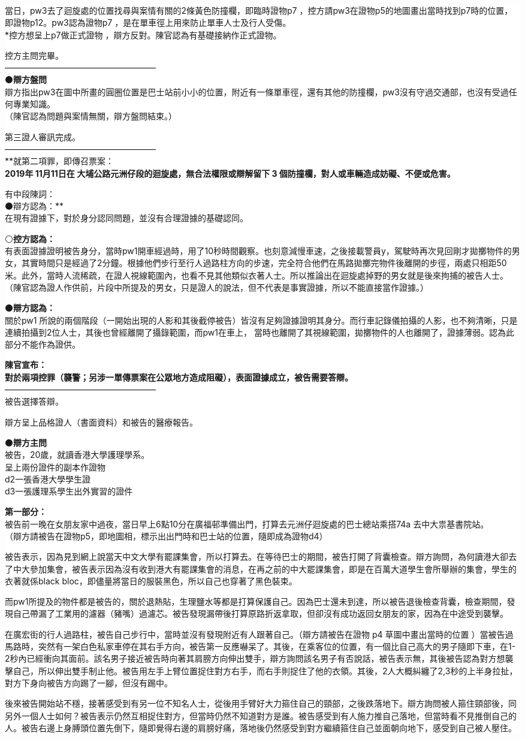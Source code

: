 當日，pw3去了迴旋處的位置找尋與案情有關的2條黃色防撞欄，即臨時證物p7 ，控方請pw3在證物p5的地圖畫出當時找到p7時的位置，即證物p12。pw3認為證物p7 ，是在單車徑上用來防止單車人士及行人受傷。  
\*控方想呈上p7做正式證物 ，辯方反對。陳官認為有基礎接納作正式證物。  
  
控方主問完畢。  
——————————————————  
⚫️**辯方盤問**  
辯方指出pw3在圖中所畫的圓圈位置是巴士站前小小的位置，附近有一條單車徑，還有其他的防撞欄，pw3沒有守過交通部，也沒有受過任何專業知識。  
（陳官認為問題與案情無關，辯方盤問結束。）  
  
第三證人審訊完成。  
——————————————————  
**就第二項罪，即傳召票案：  
**2019年 11月11日在 大埔公路元洲仔段的迴旋處，無合法權限或辯解留下 3 個防撞欄，對人或車輛造成妨礙、不便或危害。**  
  
有中段陳詞：  
⚫️辯方認為：**  
在現有證據下，對於身分認同問題，並沒有合理證據的基礎認同。  
  
⚪️**控方認為：**  
有表面證據證明被告身分，當時pw1開車經過時，用了10秒時間觀察。也刻意減慢車速，之後接載警員y，駕駛時再次見回剛才拋擲物件的男女，其實時間只是經過了2分鐘。根據他們步行至行人過路柱方向的步速，完全符合他們在馬路拋擲完物件後離開的步徑，兩處只相距50米。此外，當時人流稀疏，在證人視線範圍內，也看不見其他類似衣著人士。所以推論出在迴旋處掉野的男女就是後來拘捕的被告人士。（陳官認為證人作供前，片段中所提及的男女，只是證人的說法，但不代表是事實證據，所以不能直接當作證據。）  
  
⚫️**辯方認為：**  
關於pw1 所說的兩個階段（一開始出現的人影和其後截停被告）皆沒有足夠證據證明其身分。而行車記錄儀拍攝的人影，也不夠清晰，只是連續拍攝到2位人士，其後也曾經離開了攝錄範圍，而pw1在車上， 當時也離開了其視線範圍，拋擲物件的人也離開了，證據薄弱。認為此部分不能作為證供。  
  
**陳官宣布：**  
**對於兩項控罪（襲警；另涉一單傳票案在公眾地方造成阻礙），表面證據成立，被告需要答辯。**  
——————————————————  
被告選擇答辯。  
  
辯方呈上品格證人（書面資料）和被告的醫療報告。  
  
  
⚫️**辯方主問**  
被告，20歲，就讀香港大學護理學系。  
呈上兩份證件的副本作證物  
d2一張香港大學學生證  
d3一張護理系學生出外實習的證件  
  
**第一部分：**  
被告前一晚在女朋友家中過夜，當日早上6點10分在廣福邨準備出門，打算去元洲仔迴旋處的巴士總站乘搭74a 去中大祟基書院站。  
（辯方請被告在證物p5，即地圖相，標示出出門時和巴士站的位置，隨即成為證物d4）  
  
被告表示，因為見到網上說當天中文大學有罷課集會，所以打算去。在等待巴士的期間，被告打開了背囊檢查。辯方詢問，為何讀港大卻去了中大參加集會，被告表示因為沒有收到港大有罷課集會的消息，在再之前的中大罷課集會，即是在百萬大道學生會所舉辦的集會，學生的衣著就係black bloc，即儘量將當日的服裝黑色，所以自己也穿著了黑色裝束。  
  
而pw1所提及的物件都是被告的，關於退熱貼，生理鹽水等都是打算保護自己。因為巴士還未到達，所以被告退後檢查背囊，檢查期間，發現自己帶漏了工業用的濾器（豬嘴）過濾芯。被告發現漏帶後打算原路折返拿取，但卻沒有成功返回女朋友的家，因為在中途受到襲擊。  
  
在廣宏街的行人過路柱，被告自己步行中，當時並沒有發現附近有人跟著自己。（辯方請被告在證物 p4 草圖中畫出當時的位置 ）當被告過馬路時，突然有一架白色私家車停在其右手方向，被告第一反應嚇呆了。其後，在乘客位的位置，有一個比自己高大的男子隨即下車，在1-2秒內已經衝向其面前。該名男子接近被告時向著其肩膀方向伸出雙手，辯方詢問該名男子有否說話，被告表示無，其後被告認為對方想襲擊自己，所以伸出雙手制止他。被告用左手上臂位置捉住對方右手，而右手則捉住了他的衣領。其後，2人大概糾纏了2,3秒的上半身拉扯，對方下身向被告方向踢了一腳，但沒有踢中。  
  
後來被告開始站不穩，接著感受到有另一位不知名人士，從後用手臂好大力箍住自己的頸部，之後跌落地下。辯方詢問被人箍住頸部後，同另外一個人士如何？被告表示仍然互相捉住對方，但當時仍然不知道對方是誰。被告感受到有人施力推自己落地，但當時看不見推倒自己的人。被告右邊上身膊頭位置先倒下，隨即覺得右邊的肩膀好痛，落地後仍然感受到對方繼續箍住自己並面朝向地下，感受到自己被人壓住。  
  